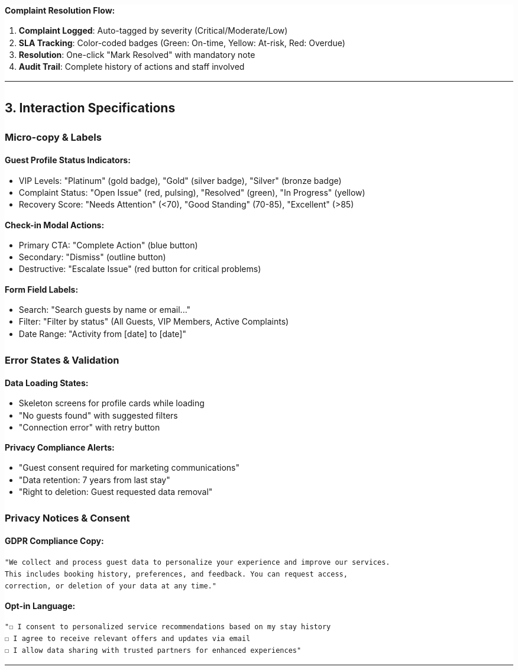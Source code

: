**Complaint Resolution Flow:**
1. **Complaint Logged**: Auto-tagged by severity (Critical/Moderate/Low)
2. **SLA Tracking**: Color-coded badges (Green: On-time, Yellow: At-risk, Red: Overdue)
3. **Resolution**: One-click "Mark Resolved" with mandatory note
4. **Audit Trail**: Complete history of actions and staff involved

---

## 3. Interaction Specifications

### Micro-copy & Labels

**Guest Profile Status Indicators:**
- VIP Levels: "Platinum" (gold badge), "Gold" (silver badge), "Silver" (bronze badge)
- Complaint Status: "Open Issue" (red, pulsing), "Resolved" (green), "In Progress" (yellow)
- Recovery Score: "Needs Attention" (<70), "Good Standing" (70-85), "Excellent" (>85)

**Check-in Modal Actions:**
- Primary CTA: "Complete Action" (blue button)
- Secondary: "Dismiss" (outline button)
- Destructive: "Escalate Issue" (red button for critical problems)

**Form Field Labels:**
- Search: "Search guests by name or email..."
- Filter: "Filter by status" (All Guests, VIP Members, Active Complaints)
- Date Range: "Activity from [date] to [date]"

### Error States & Validation

**Data Loading States:**
- Skeleton screens for profile cards while loading
- "No guests found" with suggested filters
- "Connection error" with retry button

**Privacy Compliance Alerts:**
- "Guest consent required for marketing communications"
- "Data retention: 7 years from last stay"
- "Right to deletion: Guest requested data removal"

### Privacy Notices & Consent

**GDPR Compliance Copy:**
```
"We collect and process guest data to personalize your experience and improve our services. 
This includes booking history, preferences, and feedback. You can request access, 
correction, or deletion of your data at any time."
```

**Opt-in Language:**
```
"☐ I consent to personalized service recommendations based on my stay history
☐ I agree to receive relevant offers and updates via email
☐ I allow data sharing with trusted partners for enhanced experiences"
```

---
